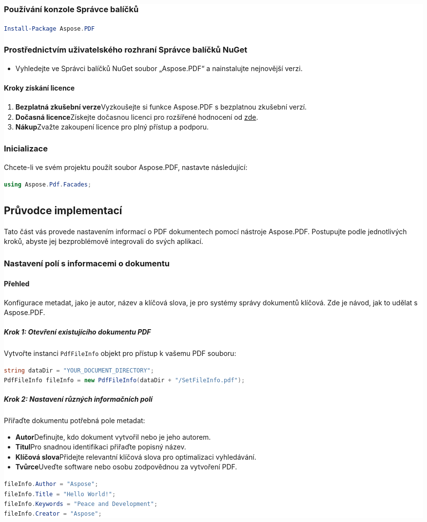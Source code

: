 ### Používání konzole Správce balíčků
```powershell
Install-Package Aspose.PDF
```

### Prostřednictvím uživatelského rozhraní Správce balíčků NuGet
- Vyhledejte ve Správci balíčků NuGet soubor „Aspose.PDF“ a nainstalujte nejnovější verzi.

#### Kroky získání licence
1. **Bezplatná zkušební verze**Vyzkoušejte si funkce Aspose.PDF s bezplatnou zkušební verzí.
2. **Dočasná licence**Získejte dočasnou licenci pro rozšířené hodnocení od [zde](https://purchase.aspose.com/temporary-license/).
3. **Nákup**Zvažte zakoupení licence pro plný přístup a podporu.

### Inicializace
Chcete-li ve svém projektu použít soubor Aspose.PDF, nastavte následující:
```csharp
using Aspose.Pdf.Facades;
```

## Průvodce implementací
Tato část vás provede nastavením informací o PDF dokumentech pomocí nástroje Aspose.PDF. Postupujte podle jednotlivých kroků, abyste jej bezproblémově integrovali do svých aplikací.

### Nastavení polí s informacemi o dokumentu
#### Přehled
Konfigurace metadat, jako je autor, název a klíčová slova, je pro systémy správy dokumentů klíčová. Zde je návod, jak to udělat s Aspose.PDF.

##### Krok 1: Otevření existujícího dokumentu PDF
Vytvořte instanci `PdfFileInfo` objekt pro přístup k vašemu PDF souboru:
```csharp
string dataDir = "YOUR_DOCUMENT_DIRECTORY";
PdfFileInfo fileInfo = new PdfFileInfo(dataDir + "/SetFileInfo.pdf");
```

##### Krok 2: Nastavení různých informačních polí
Přiřaďte dokumentu potřebná pole metadat:
- **Autor**Definujte, kdo dokument vytvořil nebo je jeho autorem.
- **Titul**Pro snadnou identifikaci přiřaďte popisný název.
- **Klíčová slova**Přidejte relevantní klíčová slova pro optimalizaci vyhledávání.
- **Tvůrce**Uveďte software nebo osobu zodpovědnou za vytvoření PDF.

```csharp
fileInfo.Author = "Aspose";
fileInfo.Title = "Hello World!";
fileInfo.Keywords = "Peace and Development";
fileInfo.Creator = "Aspose";
```
